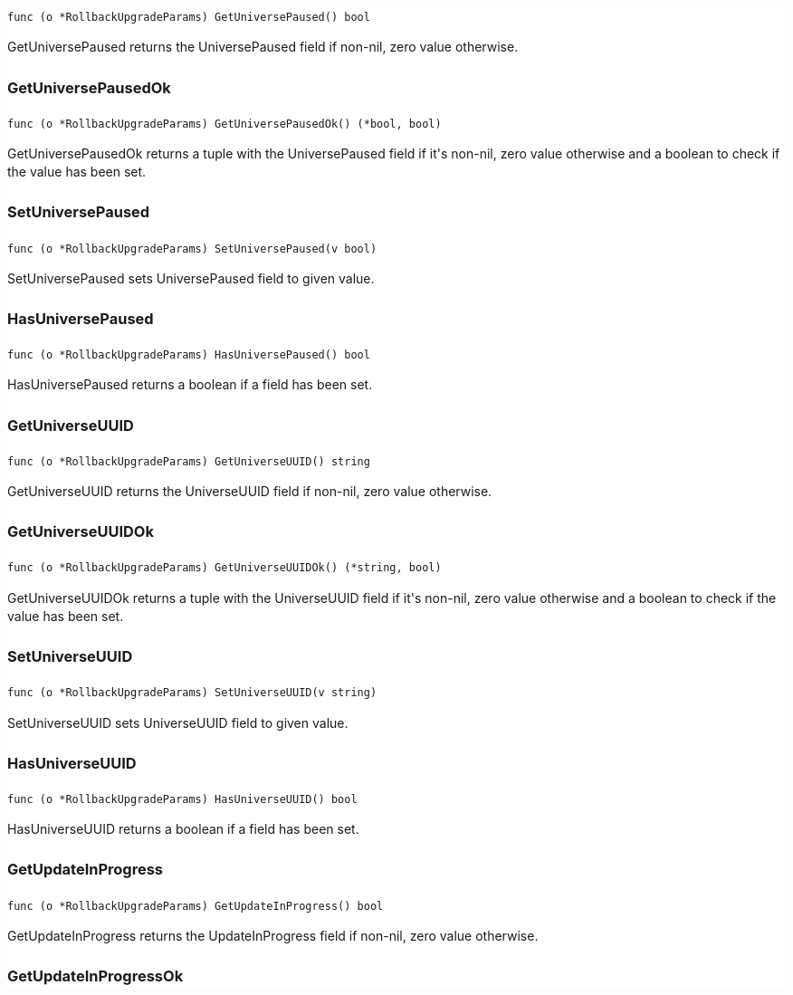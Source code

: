 `func (o *RollbackUpgradeParams) GetUniversePaused() bool`

GetUniversePaused returns the UniversePaused field if non-nil, zero value otherwise.

### GetUniversePausedOk

`func (o *RollbackUpgradeParams) GetUniversePausedOk() (*bool, bool)`

GetUniversePausedOk returns a tuple with the UniversePaused field if it's non-nil, zero value otherwise
and a boolean to check if the value has been set.

### SetUniversePaused

`func (o *RollbackUpgradeParams) SetUniversePaused(v bool)`

SetUniversePaused sets UniversePaused field to given value.

### HasUniversePaused

`func (o *RollbackUpgradeParams) HasUniversePaused() bool`

HasUniversePaused returns a boolean if a field has been set.

### GetUniverseUUID

`func (o *RollbackUpgradeParams) GetUniverseUUID() string`

GetUniverseUUID returns the UniverseUUID field if non-nil, zero value otherwise.

### GetUniverseUUIDOk

`func (o *RollbackUpgradeParams) GetUniverseUUIDOk() (*string, bool)`

GetUniverseUUIDOk returns a tuple with the UniverseUUID field if it's non-nil, zero value otherwise
and a boolean to check if the value has been set.

### SetUniverseUUID

`func (o *RollbackUpgradeParams) SetUniverseUUID(v string)`

SetUniverseUUID sets UniverseUUID field to given value.

### HasUniverseUUID

`func (o *RollbackUpgradeParams) HasUniverseUUID() bool`

HasUniverseUUID returns a boolean if a field has been set.

### GetUpdateInProgress

`func (o *RollbackUpgradeParams) GetUpdateInProgress() bool`

GetUpdateInProgress returns the UpdateInProgress field if non-nil, zero value otherwise.

### GetUpdateInProgressOk
